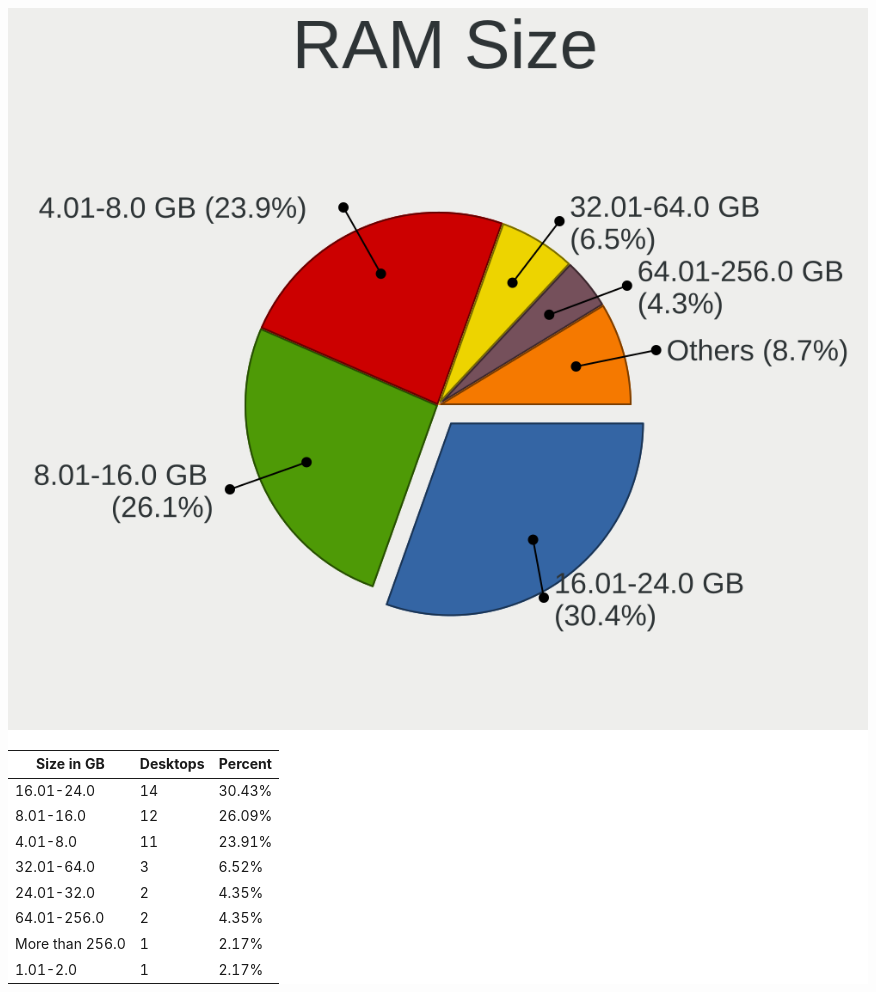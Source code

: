 ![RAM Size](./images/pie_chart/node_ram_total.svg)


| Size in GB      | Desktops | Percent |
|-----------------|----------|---------|
| 16.01-24.0      | 14       | 30.43%  |
| 8.01-16.0       | 12       | 26.09%  |
| 4.01-8.0        | 11       | 23.91%  |
| 32.01-64.0      | 3        | 6.52%   |
| 24.01-32.0      | 2        | 4.35%   |
| 64.01-256.0     | 2        | 4.35%   |
| More than 256.0 | 1        | 2.17%   |
| 1.01-2.0        | 1        | 2.17%   |
